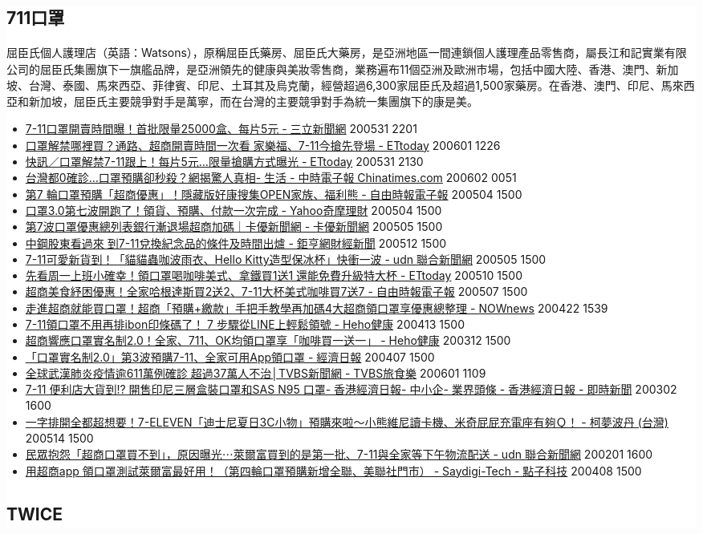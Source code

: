 ## 711口罩

屈臣氏個人護理店（英語：Watsons），原稱屈臣氏藥房、屈臣氏大藥房，是亞洲地區一間連鎖個人護理產品零售商，屬長江和記實業有限公司的屈臣氏集團旗下一旗艦品牌，是亞洲領先的健康與美妝零售商，業務遍布11個亞洲及歐洲市場，包括中國大陸、香港、澳門、新加坡、台灣、泰國、馬來西亞、菲律賓、印尼、土耳其及烏克蘭，經營超過6,300家屈臣氏及超過1,500家藥房。在香港、澳門、印尼、馬來西亞和新加坡，屈臣氏主要競爭對手是萬寧，而在台灣的主要競爭對手為統一集團旗下的康是美。
- [7-11口罩開賣時間曝！首批限量25000盒、每片5元 - 三立新聞網](https://star.setn.com/news/753741 "7-11口罩開賣時間曝！首批限量25000盒、每片5元 - 三立新聞網") 200531 2201
- [口罩解禁哪裡買？通路、超商開賣時間一次看 家樂福、7-11今搶先登場 - ETtoday](https://www.ettoday.net/news/20200601/1726934.htm "口罩解禁哪裡買？通路、超商開賣時間一次看 家樂福、7-11今搶先登場 - ETtoday") 200601 1226
- [快訊／口罩解禁7-11跟上！每片5元…限量搶購方式曝光 - ETtoday](https://www.ettoday.net/news/20200531/1726923.htm "快訊／口罩解禁7-11跟上！每片5元…限量搶購方式曝光 - ETtoday") 200531 2130
- [台灣都0確診…口罩預購卻秒殺？網揭驚人真相- 生活 - 中時電子報 Chinatimes.com](https://www.chinatimes.com/realtimenews/20200602000045-260405 "台灣都0確診…口罩預購卻秒殺？網揭驚人真相- 生活 - 中時電子報 Chinatimes.com") 200602 0051
- [第7 輪口罩預購「超商優惠」！隱藏版好康搜集OPEN家族、福利熊 - 自由時報電子報](https://playing.ltn.com.tw/article/7761/1 "第7 輪口罩預購「超商優惠」！隱藏版好康搜集OPEN家族、福利熊 - 自由時報電子報") 200504 1500
- [口罩3.0第七波開跑了！領貨、預購、付款一次完成 - Yahoo奇摩理財](https://tw.stock.yahoo.com/video/%E5%8F%A3%E7%BD%A93-0%E7%AC%AC%E4%B8%83%E6%B3%A2%E9%96%8B%E8%B7%91%E4%BA%86-%E9%A0%98%E8%B2%A8-%E9%A0%90%E8%B3%BC-%E4%BB%98%E6%AC%BE-132136251.html "口罩3.0第七波開跑了！領貨、預購、付款一次完成 - Yahoo奇摩理財") 200504 1500
- [第7波口罩優惠總列表銀行漸退場超商加碼｜卡優新聞網 - 卡優新聞網](https://www.cardu.com.tw/news/detail.php?40609 "第7波口罩優惠總列表銀行漸退場超商加碼｜卡優新聞網 - 卡優新聞網") 200505 1500
- [中鋼股東看過來 到7-11兌換紀念品的條件及時間出爐 - 鉅亨網財經新聞](https://m.cnyes.com/news/id/4477004 "中鋼股東看過來 到7-11兌換紀念品的條件及時間出爐 - 鉅亨網財經新聞") 200512 1500
- [7-11可愛新貨到！「貓貓蟲咖波雨衣、Hello Kitty造型保冰杯」快衝一波 - udn 聯合新聞網](https://udn.com/news/story/7270/4541739 "7-11可愛新貨到！「貓貓蟲咖波雨衣、Hello Kitty造型保冰杯」快衝一波 - udn 聯合新聞網") 200505 1500
- [先看周一上班小確幸！領口罩喝咖啡美式、拿鐵買1送1 還能免費升級特大杯 - ETtoday](https://www.ettoday.net/news/20200510/1710133.htm "先看周一上班小確幸！領口罩喝咖啡美式、拿鐵買1送1 還能免費升級特大杯 - ETtoday") 200510 1500
- [超商美食紓困優惠！全家哈根達斯買2送2、7-11大杯美式咖啡買7送7 - 自由時報電子報](https://playing.ltn.com.tw/article/7741/1 "超商美食紓困優惠！全家哈根達斯買2送2、7-11大杯美式咖啡買7送7 - 自由時報電子報") 200507 1500
- [走進超商就能買口罩！超商「預購+繳款」手把手教學再加碼4大超商領口罩享優惠總整理 - NOWnews](https://onepage.nownews.com/prevention/convenience-store-mask "走進超商就能買口罩！超商「預購+繳款」手把手教學再加碼4大超商領口罩享優惠總整理 - NOWnews") 200422 1539
- [7-11領口罩不用再排ibon印條碼了！ 7 步驟從LINE上輕鬆領號 - Heho健康](https://heho.com.tw/archives/78298 "7-11領口罩不用再排ibon印條碼了！ 7 步驟從LINE上輕鬆領號 - Heho健康") 200413 1500
- [超商響應口罩實名制2.0！全家、711、OK均領口罩享「咖啡買一送一」 - Heho健康](https://heho.com.tw/archives/73157 "超商響應口罩實名制2.0！全家、711、OK均領口罩享「咖啡買一送一」 - Heho健康") 200312 1500
- [「口罩實名制2.0」第3波預購7-11、全家可用App領口罩 - 經濟日報](https://money.udn.com/money/story/5658/4474712 "「口罩實名制2.0」第3波預購7-11、全家可用App領口罩 - 經濟日報") 200407 1500
- [全球武漢肺炎疫情逾611萬例確診 超過37萬人不治│TVBS新聞網 - TVBS旅食樂](https://news.tvbs.com.tw/world/1332533 "全球武漢肺炎疫情逾611萬例確診 超過37萬人不治│TVBS新聞網 - TVBS旅食樂") 200601 1109
- [7-11 便利店大貨到!? 開售印尼三層盒裝口罩和SAS N95 口罩- 香港經濟日報- 中小企- 業界頭條 - 香港經濟日報 - 即時新聞](https://sme.hket.com/article/2579030/7-11%20%E4%BE%BF%E5%88%A9%E5%BA%97%E5%A4%A7%E8%B2%A8%E5%88%B0--%20%20%E9%96%8B%E5%94%AE%E5%8D%B0%E5%B0%BC%E4%B8%89%E5%B1%A4%E7%9B%92%E8%A3%9D%E5%8F%A3%E7%BD%A9%E5%92%8C%20SAS%20N95%20%E5%8F%A3%E7%BD%A9 "7-11 便利店大貨到!? 開售印尼三層盒裝口罩和SAS N95 口罩- 香港經濟日報- 中小企- 業界頭條 - 香港經濟日報 - 即時新聞") 200302 1600
- [一字排開全都超想要！7-ELEVEN「迪士尼夏日3C小物」預購來啦～小熊維尼讀卡機、米奇屁屁充電座有夠Ｑ！ - 柯夢波丹 (台灣)](https://www.cosmopolitan.com/tw/lifestyle/hot-topics/g32457171/7-eleven-disney-3c/ "一字排開全都超想要！7-ELEVEN「迪士尼夏日3C小物」預購來啦～小熊維尼讀卡機、米奇屁屁充電座有夠Ｑ！ - 柯夢波丹 (台灣)") 200514 1500
- [民眾抱怨「超商口罩買不到」，原因曝光⋯萊爾富買到的是第一批、7-11與全家等下午物流配送 - udn 聯合新聞網](https://udn.com/news/story/7934/4315483 "民眾抱怨「超商口罩買不到」，原因曝光⋯萊爾富買到的是第一批、7-11與全家等下午物流配送 - udn 聯合新聞網") 200201 1600
- [用超商app 領口罩測試萊爾富最好用！（第四輪口罩預購新增全聯、美聯社門市） - Saydigi-Tech - 點子科技](https://saydigi-tech.com/2020/04/21232.html "用超商app 領口罩測試萊爾富最好用！（第四輪口罩預購新增全聯、美聯社門市） - Saydigi-Tech - 點子科技") 200408 1500

## TWICE
